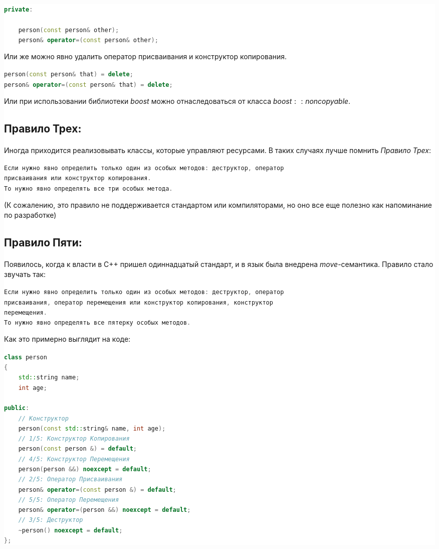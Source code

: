 ```C++
private:

    person(const person& other);
    person& operator=(const person& other);
```

Или же можно явно удалить оператор присваивания и конструктор копирования.

```C++
person(const person& that) = delete;
person& operator=(const person& that) = delete;
```

Или при использовании библиотеки $boost$﻿ можно отнаследоваться от класса $boost::noncopyable$﻿.

## Правило Трех:

Иногда приходится реализовывать классы, которые управляют ресурсами. В таких случаях лучше помнить _Правило Трех_:

```C++
Если нужно явно определить только один из особых методов: деструктор, оператор 
присваивания или конструктор копирования.
То нужно явно определять все три особых метода.
```

(К сожалению, это правило не поддерживается стандартом или компиляторами, но оно все еще полезно как напоминание по разработке)

## Правило Пяти:

Появилось, когда к власти в C++ пришел одиннадцатый стандарт, и в язык была внедрена _move_-семантика. Правило стало звучать так:

```C++
Если нужно явно определить только один из особых методов: деструктор, оператор 
присваивания, оператор перемещения или конструктор копирования, конструктор 
перемещения.
То нужно явно определять все пятерку особых методов.
```

Как это примерно выглядит на коде:

```C++
class person
{
    std::string name;
    int age;

public:
	// Конструктор
    person(const std::string& name, int age);
	// 1/5: Конструктор Копирования    
    person(const person &) = default;
	// 4/5: Конструктор Перемещения                 
    person(person &&) noexcept = default;  
	// 2/5: Оператор Присваивания         
    person& operator=(const person &) = default; 
    // 5/5: Оператор Перемещения
    person& operator=(person &&) noexcept = default;
	// 3/5: Деструктор 
    ~person() noexcept = default;                    
};
```
